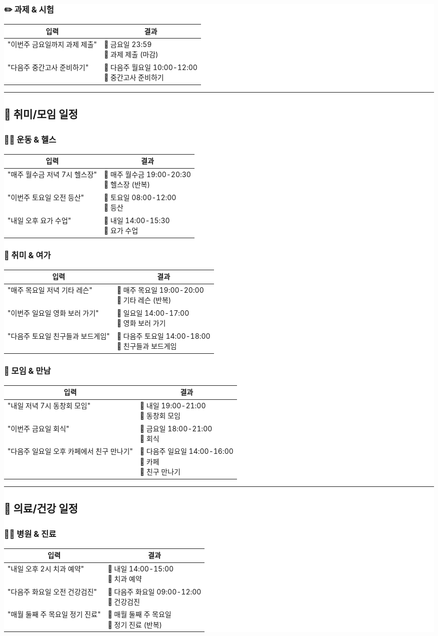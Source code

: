 ### ✏️ 과제 & 시험

| 입력 | 결과 |
|------|------|
| "이번주 금요일까지 과제 제출" | 📅 금요일 23:59<br>📝 과제 제출 (마감) |
| "다음주 중간고사 준비하기" | 📅 다음주 월요일 10:00-12:00<br>📝 중간고사 준비하기 |

---

## 🎨 취미/모임 일정

### 🏃‍♂️ 운동 & 헬스

| 입력 | 결과 |
|------|------|
| "매주 월수금 저녁 7시 헬스장" | 📅 매주 월수금 19:00-20:30<br>📝 헬스장 (반복) |
| "이번주 토요일 오전 등산" | 📅 토요일 08:00-12:00<br>📝 등산 |
| "내일 오후 요가 수업" | 📅 내일 14:00-15:30<br>📝 요가 수업 |

### 🎵 취미 & 여가

| 입력 | 결과 |
|------|------|
| "매주 목요일 저녁 기타 레슨" | 📅 매주 목요일 19:00-20:00<br>📝 기타 레슨 (반복) |
| "이번주 일요일 영화 보러 가기" | 📅 일요일 14:00-17:00<br>📝 영화 보러 가기 |
| "다음주 토요일 친구들과 보드게임" | 📅 다음주 토요일 14:00-18:00<br>📝 친구들과 보드게임 |

### 👥 모임 & 만남

| 입력 | 결과 |
|------|------|
| "내일 저녁 7시 동창회 모임" | 📅 내일 19:00-21:00<br>📝 동창회 모임 |
| "이번주 금요일 회식" | 📅 금요일 18:00-21:00<br>📝 회식 |
| "다음주 일요일 오후 카페에서 친구 만나기" | 📅 다음주 일요일 14:00-16:00<br>📍 카페<br>📝 친구 만나기 |

---

## 🏥 의료/건강 일정

### 👨‍⚕️ 병원 & 진료

| 입력 | 결과 |
|------|------|
| "내일 오후 2시 치과 예약" | 📅 내일 14:00-15:00<br>📝 치과 예약 |
| "다음주 화요일 오전 건강검진" | 📅 다음주 화요일 09:00-12:00<br>📝 건강검진 |
| "매월 둘째 주 목요일 정기 진료" | 📅 매월 둘째 주 목요일<br>📝 정기 진료 (반복) |

